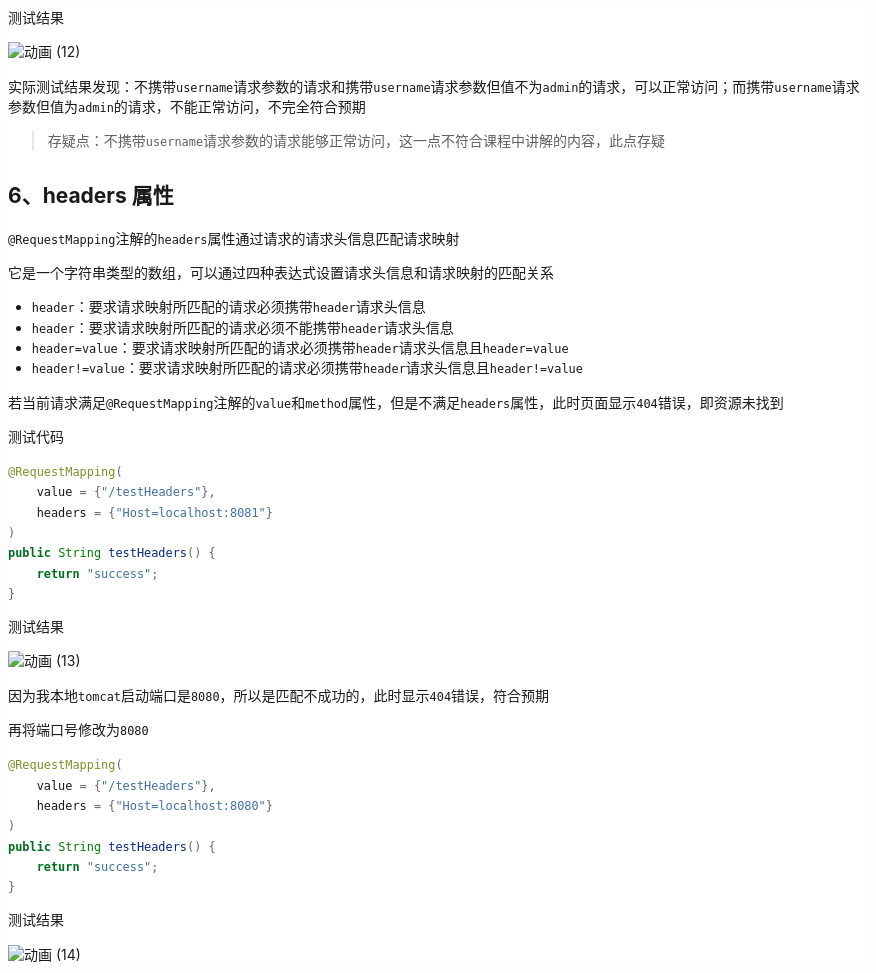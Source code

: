 测试结果

![动画 (12)](https://s2.loli.net/2022/03/17/enDHI5Npc3WUTfm.gif)

实际测试结果发现：不携带`username`请求参数的请求和携带`username`请求参数但值不为`admin`的请求，可以正常访问；而携带`username`请求参数但值为`admin`的请求，不能正常访问，不完全符合预期

> 存疑点：不携带`username`请求参数的请求能够正常访问，这一点不符合课程中讲解的内容，此点存疑



## 6、headers 属性

`@RequestMapping`注解的`headers`属性通过请求的请求头信息匹配请求映射

它是一个字符串类型的数组，可以通过四种表达式设置请求头信息和请求映射的匹配关系

- `header`：要求请求映射所匹配的请求必须携带`header`请求头信息
- `header`：要求请求映射所匹配的请求必须不能携带`header`请求头信息
- `header=value`：要求请求映射所匹配的请求必须携带`header`请求头信息且`header=value`
- `header!=value`：要求请求映射所匹配的请求必须携带`header`请求头信息且`header!=value`

若当前请求满足`@RequestMapping`注解的`value`和`method`属性，但是不满足`headers`属性，此时页面显示`404`错误，即资源未找到

测试代码

```java
@RequestMapping(
    value = {"/testHeaders"},
    headers = {"Host=localhost:8081"}
)
public String testHeaders() {
    return "success";
}
```

测试结果

![动画 (13)](https://s2.loli.net/2022/03/17/4kLgyqEBFsDcAx1.gif)

因为我本地`tomcat`启动端口是`8080`，所以是匹配不成功的，此时显示`404`错误，符合预期

再将端口号修改为`8080`

```java
@RequestMapping(
    value = {"/testHeaders"},
    headers = {"Host=localhost:8080"}
)
public String testHeaders() {
    return "success";
}
```

测试结果

![动画 (14)](https://s2.loli.net/2022/03/17/1MRg6UKVGHhrzTl.gif)
